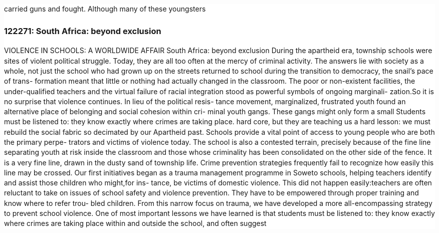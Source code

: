 carried guns and fought. 
Although many of these youngsters 


### 122271: South Africa: beyond exclusion

VIOLENCE IN SCHOOLS: A WORLDWIDE AFFAIR 
South Africa: beyond exclusion 
During the apartheid era, township schools were sites of violent political 
struggle. Today, they are all too often at the mercy of criminal activity. The 
answers lie with society as a whole, not just the school 
who had grown up on the streets 
returned to school during the transition 
to democracy, the snail’s pace of trans- 
formation meant that little or nothing 
had actually changed in the classroom. 
The poor or non-existent facilities, the 
under-qualified teachers and the virtual 
failure of racial integration stood as 
powerful symbols of ongoing marginali- 
zation.So it is no surprise that violence 
continues. In lieu of the political resis- 
tance movement, marginalized, frustrated 
youth found an alternative place of 
belonging and social cohesion within cri- 
minal youth gangs. 
These gangs might only form a small 
Students must be 
listened to: they know 
exactly where crimes 
are taking place. 
hard core, but they are teaching us a hard 
lesson: we must rebuild the social fabric so 
decimated by our Apartheid past. Schools 
provide a vital point of access to young 
people who are both the primary perpe- 
trators and victims of violence today. The 
school is also a contested terrain, precisely 
because of the fine line separating youth at 
risk inside the classroom and those whose 
criminality has been consolidated on the 
other side of the fence. It is a very fine 
line, drawn in the dusty sand of township 
life. Crime prevention strategies frequently 
fail to recognize how easily this line may be 
crossed. 
Our first initiatives began as a trauma 
management programme in Soweto 
schools, helping teachers identify and 
assist those children who might,for ins- 
tance, be victims of domestic violence. 
This did not happen easily:teachers are 
often reluctant to take on issues of school 
safety and violence prevention. They 
have to be empowered through proper 
training and know where to refer trou- 
bled children. From this narrow focus 
on trauma, we have developed a more 
all-encompassing strategy to prevent 
school violence. One of most important 
lessons we have learned is that students 
must be listened to: they know exactly 
where crimes are taking place within 
and outside the school, and often suggest 